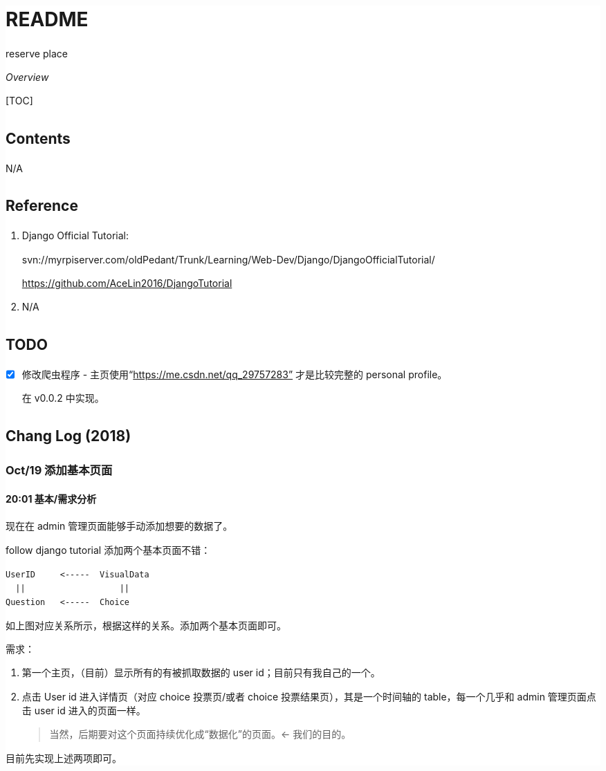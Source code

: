 # README

reserve place

*Overview*

[TOC]

## Contents

  N/A

## Reference

1. Django Official Tutorial:

   svn://myrpiserver.com/oldPedant/Trunk/Learning/Web-Dev/Django/DjangoOfficialTutorial/

   https://github.com/AceLin2016/DjangoTutorial

2. N/A

## TODO

- [x] 修改爬虫程序 - 主页使用“https://me.csdn.net/qq_29757283” 才是比较完整的 personal profile。

  在 v0.0.2 中实现。

## Chang Log (2018)

### Oct/19 添加基本页面

#### 20:01 基本/需求分析

现在在 admin 管理页面能够手动添加想要的数据了。

follow django tutorial 添加两个基本页面不错：

```
UserID     <-----  VisualData
  ||                   ||
Question   <-----  Choice
```

如上图对应关系所示，根据这样的关系。添加两个基本页面即可。

需求：

1. 第一个主页，（目前）显示所有的有被抓取数据的 user id；目前只有我自己的一个。

2. 点击 User id 进入详情页（对应 choice 投票页/或者 choice 投票结果页），其是一个时间轴的 table，每一个几乎和 admin 管理页面点击 user id 进入的页面一样。

   > 当然，后期要对这个页面持续优化成“数据化”的页面。<- 我们的目的。

目前先实现上述两项即可。
